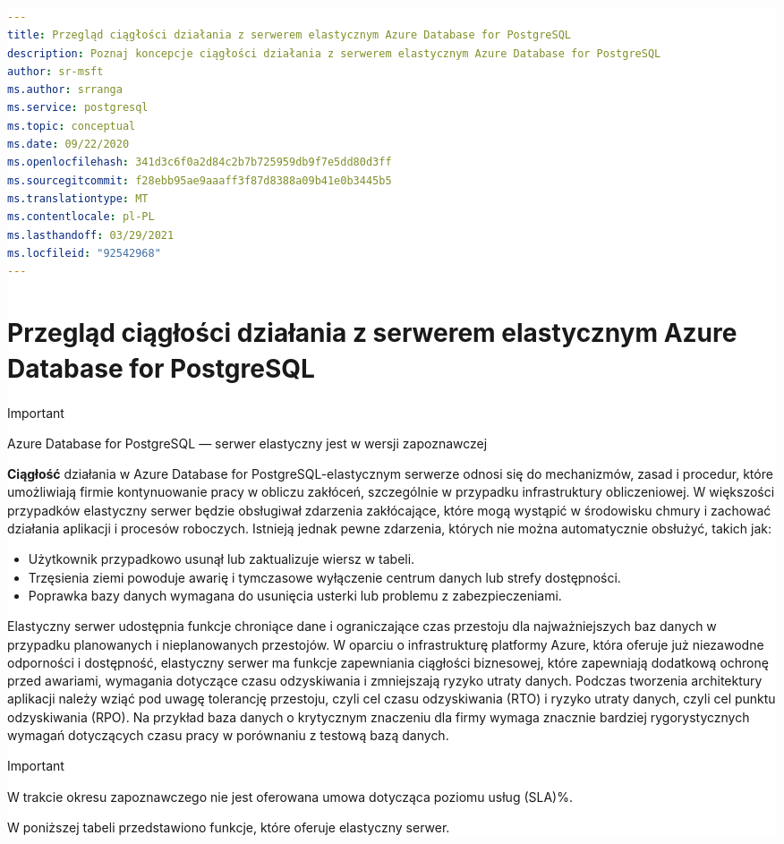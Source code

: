 ```yaml
---
title: Przegląd ciągłości działania z serwerem elastycznym Azure Database for PostgreSQL
description: Poznaj koncepcje ciągłości działania z serwerem elastycznym Azure Database for PostgreSQL
author: sr-msft
ms.author: srranga
ms.service: postgresql
ms.topic: conceptual
ms.date: 09/22/2020
ms.openlocfilehash: 341d3c6f0a2d84c2b7b725959db9f7e5dd80d3ff
ms.sourcegitcommit: f28ebb95ae9aaaff3f87d8388a09b41e0b3445b5
ms.translationtype: MT
ms.contentlocale: pl-PL
ms.lasthandoff: 03/29/2021
ms.locfileid: "92542968"
---
```

# <a name="overview-of-business-continuity-with-azure-database-for-postgresql---flexible-server"></a>Przegląd ciągłości działania z serwerem elastycznym Azure Database for PostgreSQL

> [!IMPORTANT]
> Azure Database for PostgreSQL — serwer elastyczny jest w wersji zapoznawczej

**Ciągłość** działania w Azure Database for PostgreSQL-elastycznym serwerze odnosi się do mechanizmów, zasad i procedur, które umożliwiają firmie kontynuowanie pracy w obliczu zakłóceń, szczególnie w przypadku infrastruktury obliczeniowej. W większości przypadków elastyczny serwer będzie obsługiwał zdarzenia zakłócające, które mogą wystąpić w środowisku chmury i zachować działania aplikacji i procesów roboczych. Istnieją jednak pewne zdarzenia, których nie można automatycznie obsłużyć, takich jak:

- Użytkownik przypadkowo usunął lub zaktualizuje wiersz w tabeli.
- Trzęsienia ziemi powoduje awarię i tymczasowe wyłączenie centrum danych lub strefy dostępności.
- Poprawka bazy danych wymagana do usunięcia usterki lub problemu z zabezpieczeniami.

Elastyczny serwer udostępnia funkcje chroniące dane i ograniczające czas przestoju dla najważniejszych baz danych w przypadku planowanych i nieplanowanych przestojów. W oparciu o infrastrukturę platformy Azure, która oferuje już niezawodne odporności i dostępność, elastyczny serwer ma funkcje zapewniania ciągłości biznesowej, które zapewniają dodatkową ochronę przed awariami, wymagania dotyczące czasu odzyskiwania i zmniejszają ryzyko utraty danych. Podczas tworzenia architektury aplikacji należy wziąć pod uwagę tolerancję przestoju, czyli cel czasu odzyskiwania (RTO) i ryzyko utraty danych, czyli cel punktu odzyskiwania (RPO). Na przykład baza danych o krytycznym znaczeniu dla firmy wymaga znacznie bardziej rygorystycznych wymagań dotyczących czasu pracy w porównaniu z testową bazą danych.  

> [!IMPORTANT]
> W trakcie okresu zapoznawczego nie jest oferowana umowa dotycząca poziomu usług (SLA)%. 

W poniższej tabeli przedstawiono funkcje, które oferuje elastyczny serwer.
